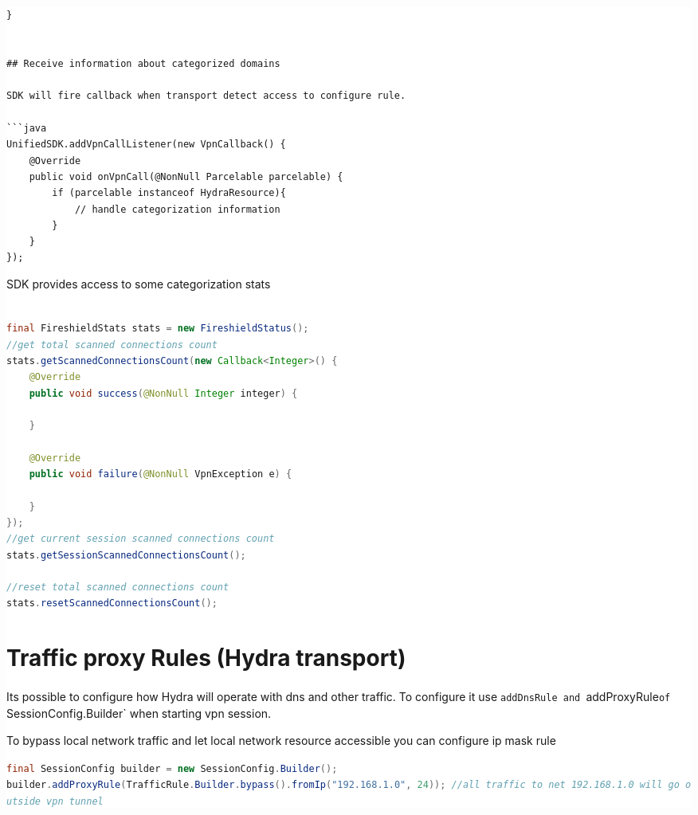 ```
}


## Receive information about categorized domains

SDK will fire callback when transport detect access to configure rule.

```java
UnifiedSDK.addVpnCallListener(new VpnCallback() {
    @Override
    public void onVpnCall(@NonNull Parcelable parcelable) {
        if (parcelable instanceof HydraResource){
            // handle categorization information
        }
    }
});
```

SDK provides access to some categorization stats

```java

final FireshieldStats stats = new FireshieldStatus();
//get total scanned connections count
stats.getScannedConnectionsCount(new Callback<Integer>() {
    @Override
    public void success(@NonNull Integer integer) {

    }

    @Override
    public void failure(@NonNull VpnException e) {

    }
});
//get current session scanned connections count
stats.getSessionScannedConnectionsCount();

//reset total scanned connections count
stats.resetScannedConnectionsCount();
```

# Traffic proxy Rules (Hydra transport)

Its possible to configure how Hydra will operate with dns and other traffic.
To configure it use `addDnsRule and `addProxyRule` of `SessionConfig.Builder` when starting vpn session.

To bypass local network traffic and let local network resource accessible you can configure ip mask rule
```java
final SessionConfig builder = new SessionConfig.Builder();
builder.addProxyRule(TrafficRule.Builder.bypass().fromIp("192.168.1.0", 24)); //all traffic to net 192.168.1.0 will go outside vpn tunnel
```
